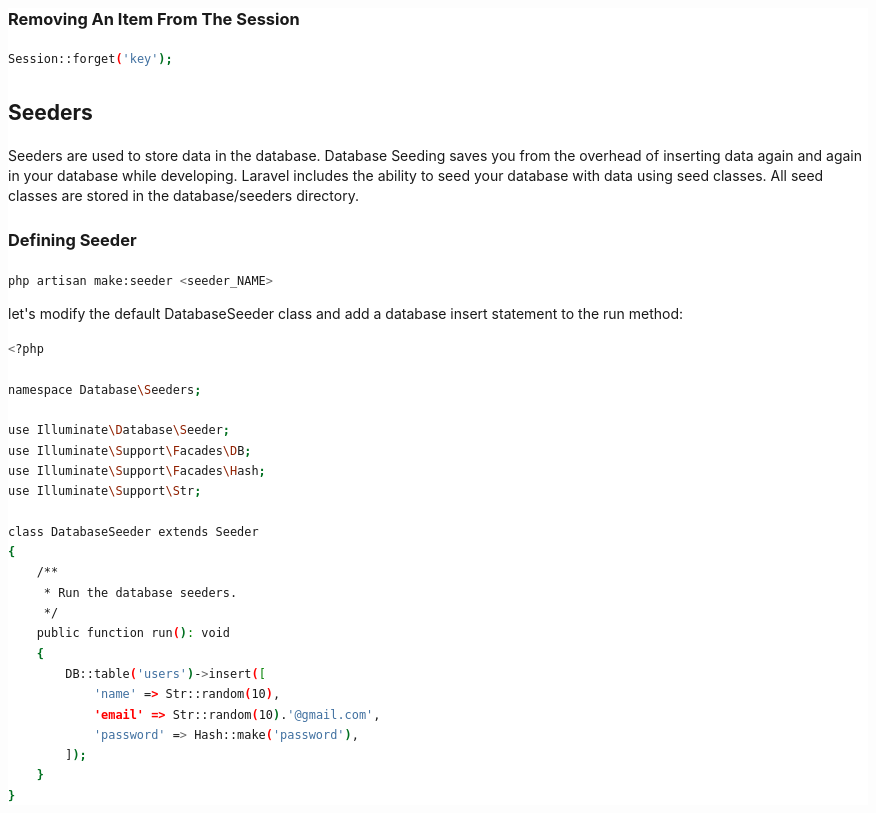 ### Removing An Item From The Session
```sh
Session::forget('key');
```

## Seeders
Seeders are used to store data in the database. Database Seeding saves you from the overhead of inserting data again and again in your database while developing. Laravel includes the ability to seed your database with data using seed classes. All seed classes are stored in the database/seeders directory.

### Defining Seeder

```sh
php artisan make:seeder <seeder_NAME>
```

let's modify the default DatabaseSeeder class and add a database insert statement to the run method:
```sh
<?php
 
namespace Database\Seeders;
 
use Illuminate\Database\Seeder;
use Illuminate\Support\Facades\DB;
use Illuminate\Support\Facades\Hash;
use Illuminate\Support\Str;
 
class DatabaseSeeder extends Seeder
{
    /**
     * Run the database seeders.
     */
    public function run(): void
    {
        DB::table('users')->insert([
            'name' => Str::random(10),
            'email' => Str::random(10).'@gmail.com',
            'password' => Hash::make('password'),
        ]);
    }
}
```



